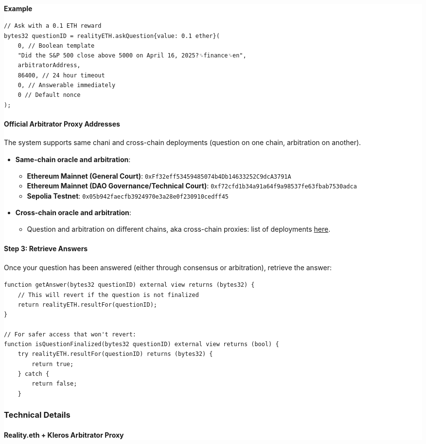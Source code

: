 **Example**

```solidity
// Ask with a 0.1 ETH reward
bytes32 questionID = realityETH.askQuestion{value: 0.1 ether}(
    0, // Boolean template
    "Did the S&P 500 close above 5000 on April 16, 2025?␟finance␟en",
    arbitratorAddress,
    86400, // 24 hour timeout
    0, // Answerable immediately
    0 // Default nonce
);
```

#### Official Arbitrator Proxy Addresses

The system supports same chani and cross-chain deployments (question on one chain, arbitration on another).&#x20;

* **Same-chain oracle and arbitration**:
  * **Ethereum Mainnet (General Court)**: `0xFf32eff53459485074b4Db14633252C9dcA3791A`
  * **Ethereum Mainnet (DAO Governance/Technical Court)**: `0xf72cfd1b34a91a64f9a98537fe63fbab7530adca`
  * **Sepolia Testnet**: `0x05b942faecfb3924970e3a28e0f230910cedff45`



* **Cross-chain oracle and arbitration**:&#x20;
  * Question and arbitration on different chains, aka cross-chain proxies: list of deployments [here](https://github.com/kleros/cross-chain-realitio-proxy/tree/master/contracts#deployments).



#### Step 3: Retrieve Answers

Once your question has been answered (either through consensus or arbitration), retrieve the answer:

```solidity
function getAnswer(bytes32 questionID) external view returns (bytes32) {
    // This will revert if the question is not finalized
    return realityETH.resultFor(questionID);
}

// For safer access that won't revert:
function isQuestionFinalized(bytes32 questionID) external view returns (bool) {
    try realityETH.resultFor(questionID) returns (bytes32) {
        return true;
    } catch {
        return false;
    }

```

### Technical Details

#### Reality.eth + Kleros Arbitrator Proxy
